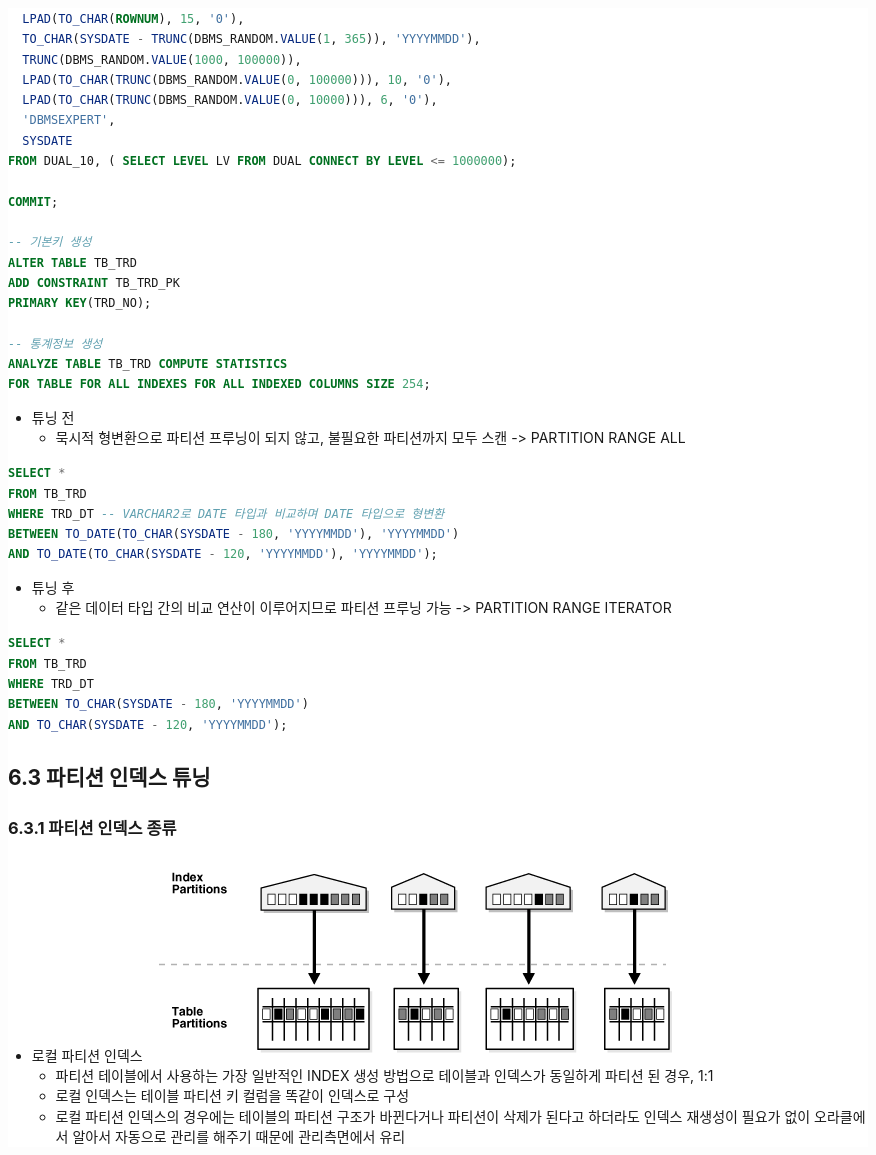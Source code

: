 ```sql 
  LPAD(TO_CHAR(ROWNUM), 15, '0'),
  TO_CHAR(SYSDATE - TRUNC(DBMS_RANDOM.VALUE(1, 365)), 'YYYYMMDD'),
  TRUNC(DBMS_RANDOM.VALUE(1000, 100000)),
  LPAD(TO_CHAR(TRUNC(DBMS_RANDOM.VALUE(0, 100000))), 10, '0'),
  LPAD(TO_CHAR(TRUNC(DBMS_RANDOM.VALUE(0, 10000))), 6, '0'),
  'DBMSEXPERT',
  SYSDATE
FROM DUAL_10, ( SELECT LEVEL LV FROM DUAL CONNECT BY LEVEL <= 1000000);

COMMIT; 

-- 기본키 생성
ALTER TABLE TB_TRD
ADD CONSTRAINT TB_TRD_PK 
PRIMARY KEY(TRD_NO);

-- 통계정보 생성
ANALYZE TABLE TB_TRD COMPUTE STATISTICS
FOR TABLE FOR ALL INDEXES FOR ALL INDEXED COLUMNS SIZE 254;

```

* 튜닝 전 
  * 묵시적 형변환으로 파티션 프루닝이 되지 않고, 불필요한 파티션까지 모두 스캔 -> PARTITION RANGE ALL
```sql
SELECT *
FROM TB_TRD
WHERE TRD_DT -- VARCHAR2로 DATE 타입과 비교하며 DATE 타입으로 형변환
BETWEEN TO_DATE(TO_CHAR(SYSDATE - 180, 'YYYYMMDD'), 'YYYYMMDD') 
AND TO_DATE(TO_CHAR(SYSDATE - 120, 'YYYYMMDD'), 'YYYYMMDD');

```

* 튜닝 후
  * 같은 데이터 타입 간의 비교 연산이 이루어지므로 파티션 프루닝 가능 -> PARTITION RANGE ITERATOR
```sql
SELECT *
FROM TB_TRD
WHERE TRD_DT 
BETWEEN TO_CHAR(SYSDATE - 180, 'YYYYMMDD')
AND TO_CHAR(SYSDATE - 120, 'YYYYMMDD');
```

## 6.3 파티션 인덱스 튜닝

### 6.3.1 파티션 인덱스 종류


* 로컬 파티션 인덱스
  ![img.png](img.png)
  * 파티션 테이블에서 사용하는 가장 일반적인 INDEX 생성 방법으로 테이블과 인덱스가 동일하게 파티션 된 경우, 1:1
  * 로컬 인덱스는 테이블 파티션 키 컬럼을 똑같이 인덱스로 구성
  * 로컬 파티션 인덱스의 경우에는 테이블의 파티션 구조가 바뀐다거나 파티션이 삭제가 된다고 하더라도 인덱스 재생성이 필요가 없이 오라클에서 알아서 자동으로 관리를 해주기 때문에 관리측면에서 유리
